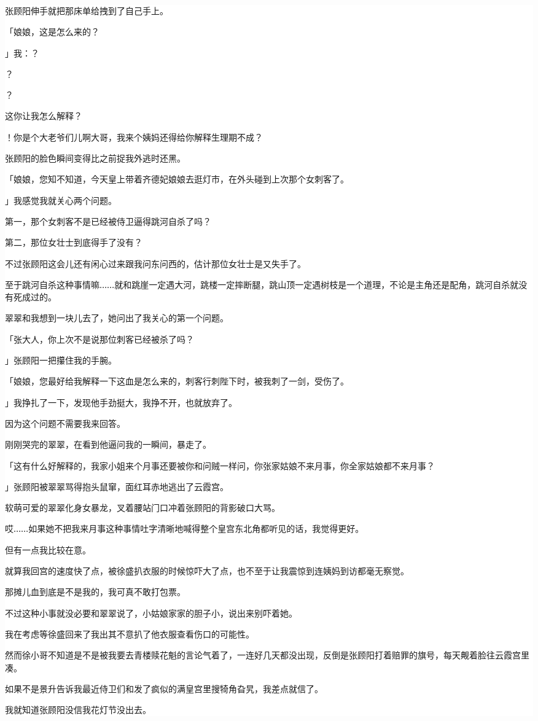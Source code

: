 张顾阳伸⼿就把那床单给拽到了⾃⼰⼿上。

「娘娘，这是怎么来的？

」我：？

？

？

这你让我怎么解释？

！你是个⼤⽼爷们⼉啊⼤哥，我来个姨妈还得给你解释⽣理期不成？

张顾阳的脸⾊瞬间变得⽐之前捉我外逃时还⿊。

「娘娘，您知不知道，今天皇上带着⻬德妃娘娘去逛灯市，在外头碰到上次那个⼥刺客了。

」我感觉我就关⼼两个问题。

第⼀，那个⼥刺客不是已经被侍卫逼得跳河⾃杀了吗？

第⼆，那位⼥壮⼠到底得⼿了没有？

不过张顾阳这会⼉还有闲⼼过来跟我问东问西的，估计那位⼥壮⼠是⼜失⼿了。

⾄于跳河⾃杀这种事情嘛……就和跳崖⼀定遇⼤河，跳楼⼀定摔断腿，跳⼭顶⼀定遇树枝是⼀个道理，不论是主⻆还是配⻆，跳河⾃杀就没有死成过的。

翠翠和我想到⼀块⼉去了，她问出了我关⼼的第⼀个问题。

「张⼤⼈，你上次不是说那位刺客已经被杀了吗？

」张顾阳⼀把攥住我的⼿腕。

「娘娘，您最好给我解释⼀下这⾎是怎么来的，刺客⾏刺陛下时，被我刺了⼀剑，受伤了。

」我挣扎了⼀下，发现他⼿劲挺⼤，我挣不开，也就放弃了。

因为这个问题不需要我来回答。

刚刚哭完的翠翠，在看到他逼问我的⼀瞬间，暴⾛了。

「这有什么好解释的，我家⼩姐来个⽉事还要被你和问贼⼀样问，你张家姑娘不来⽉事，你全家姑娘都不来⽉事？

」张顾阳被翠翠骂得抱头⿏窜，⾯红⽿⾚地逃出了云霞宫。

软萌可爱的翠翠化⾝⼥暴⻰，叉着腰站⻔⼝冲着张顾阳的背影破⼝⼤骂。

哎……如果她不把我来⽉事这种事情吐字清晰地喊得整个皇宫东北⻆都听⻅的话，我觉得更好。

但有⼀点我⽐较在意。

就算我回宫的速度快了点，被徐盛扒⾐服的时候惊吓⼤了点，也不⾄于让我震惊到连姨妈到访都毫⽆察觉。

那摊⼉⾎到底是不是我的，我可真不敢打包票。

不过这种⼩事就没必要和翠翠说了，⼩姑娘家家的胆⼦⼩，说出来别吓着她。

我在考虑等徐盛回来了我出其不意扒了他⾐服查看伤⼝的可能性。

然⽽徐⼩哥不知道是不是被我要去⻘楼赎花魁的⾔论⽓着了，⼀连好⼏天都没出现，反倒是张顾阳打着赔罪的旗号，每天觍着脸往云霞宫⾥凑。

如果不是景升告诉我最近侍卫们和发了疯似的满皇宫⾥搜犄⻆旮旯，我差点就信了。

我就知道张顾阳没信我花灯节没出去。
